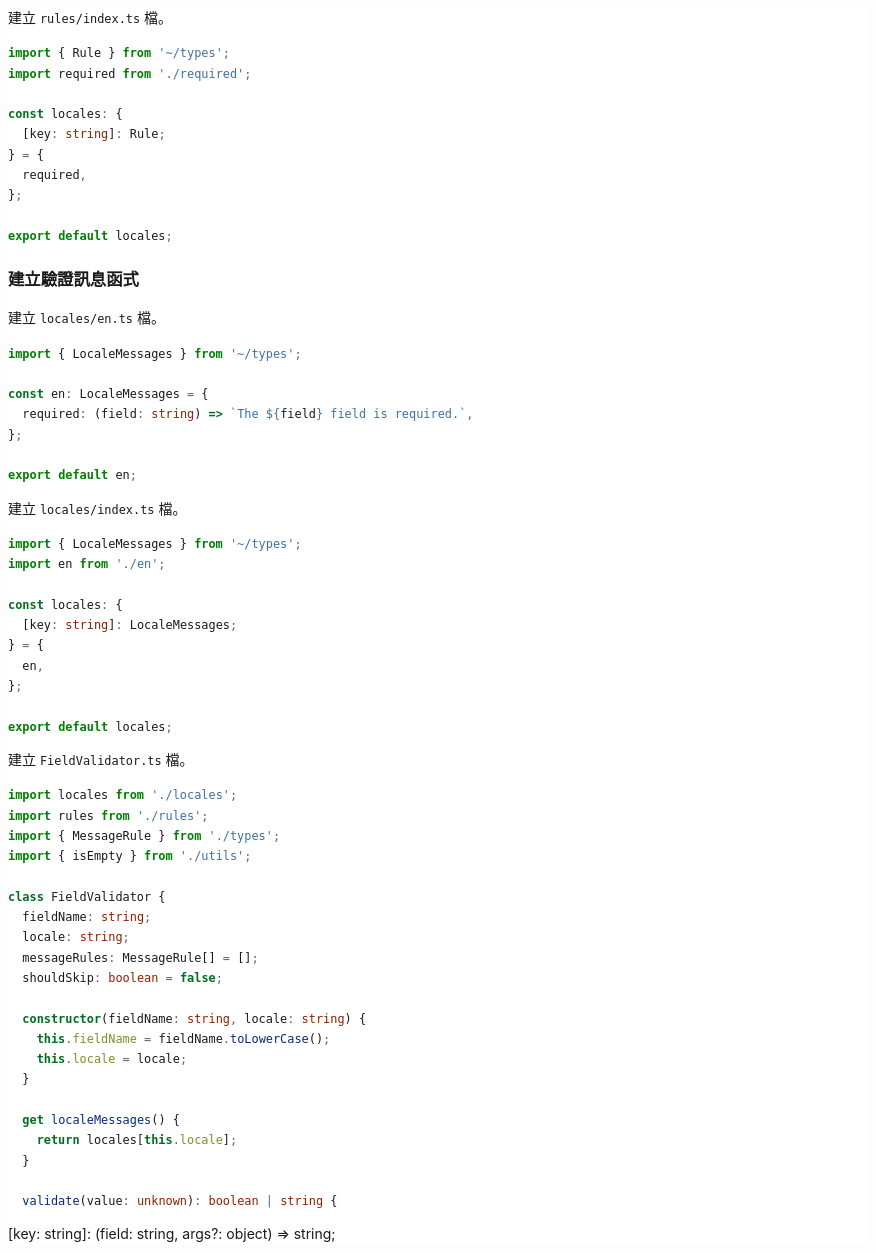 建立 `rules/index.ts` 檔。

```ts
import { Rule } from '~/types';
import required from './required';

const locales: {
  [key: string]: Rule;
} = {
  required,
};

export default locales;
```

### 建立驗證訊息函式

建立 `locales/en.ts` 檔。

```ts
import { LocaleMessages } from '~/types';

const en: LocaleMessages = {
  required: (field: string) => `The ${field} field is required.`,
};

export default en;
```

建立 `locales/index.ts` 檔。

```ts
import { LocaleMessages } from '~/types';
import en from './en';

const locales: {
  [key: string]: LocaleMessages;
} = {
  en,
};

export default locales;
```

建立 `FieldValidator.ts` 檔。

```ts
import locales from './locales';
import rules from './rules';
import { MessageRule } from './types';
import { isEmpty } from './utils';

class FieldValidator {
  fieldName: string;
  locale: string;
  messageRules: MessageRule[] = [];
  shouldSkip: boolean = false;

  constructor(fieldName: string, locale: string) {
    this.fieldName = fieldName.toLowerCase();
    this.locale = locale;
  }

  get localeMessages() {
    return locales[this.locale];
  }

  validate(value: unknown): boolean | string {
```

  [key: string]: (field: string, args?: object) => string;